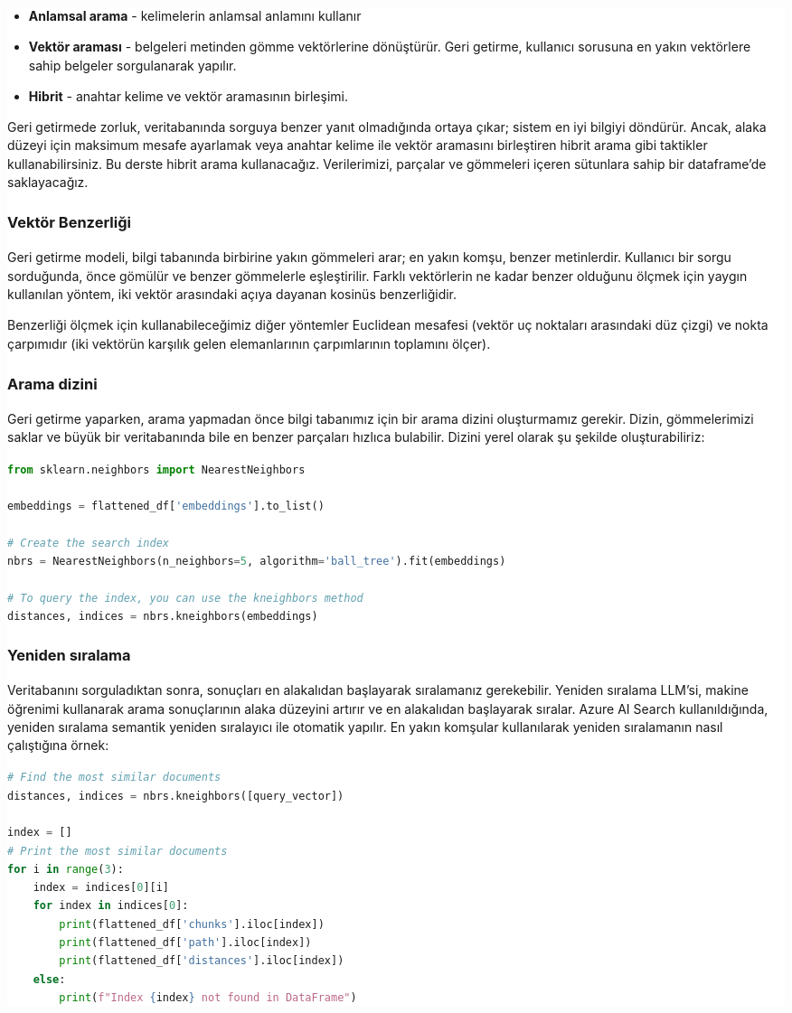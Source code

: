- **Anlamsal arama** - kelimelerin anlamsal anlamını kullanır

- **Vektör araması** - belgeleri metinden gömme vektörlerine dönüştürür. Geri getirme, kullanıcı sorusuna en yakın vektörlere sahip belgeler sorgulanarak yapılır.

- **Hibrit** - anahtar kelime ve vektör aramasının birleşimi.

Geri getirmede zorluk, veritabanında sorguya benzer yanıt olmadığında ortaya çıkar; sistem en iyi bilgiyi döndürür. Ancak, alaka düzeyi için maksimum mesafe ayarlamak veya anahtar kelime ile vektör aramasını birleştiren hibrit arama gibi taktikler kullanabilirsiniz. Bu derste hibrit arama kullanacağız. Verilerimizi, parçalar ve gömmeleri içeren sütunlara sahip bir dataframe’de saklayacağız.

### Vektör Benzerliği

Geri getirme modeli, bilgi tabanında birbirine yakın gömmeleri arar; en yakın komşu, benzer metinlerdir. Kullanıcı bir sorgu sorduğunda, önce gömülür ve benzer gömmelerle eşleştirilir. Farklı vektörlerin ne kadar benzer olduğunu ölçmek için yaygın kullanılan yöntem, iki vektör arasındaki açıya dayanan kosinüs benzerliğidir.

Benzerliği ölçmek için kullanabileceğimiz diğer yöntemler Euclidean mesafesi (vektör uç noktaları arasındaki düz çizgi) ve nokta çarpımıdır (iki vektörün karşılık gelen elemanlarının çarpımlarının toplamını ölçer).

### Arama dizini

Geri getirme yaparken, arama yapmadan önce bilgi tabanımız için bir arama dizini oluşturmamız gerekir. Dizin, gömmelerimizi saklar ve büyük bir veritabanında bile en benzer parçaları hızlıca bulabilir. Dizini yerel olarak şu şekilde oluşturabiliriz:

```python
from sklearn.neighbors import NearestNeighbors

embeddings = flattened_df['embeddings'].to_list()

# Create the search index
nbrs = NearestNeighbors(n_neighbors=5, algorithm='ball_tree').fit(embeddings)

# To query the index, you can use the kneighbors method
distances, indices = nbrs.kneighbors(embeddings)
```

### Yeniden sıralama

Veritabanını sorguladıktan sonra, sonuçları en alakalıdan başlayarak sıralamanız gerekebilir. Yeniden sıralama LLM’si, makine öğrenimi kullanarak arama sonuçlarının alaka düzeyini artırır ve en alakalıdan başlayarak sıralar. Azure AI Search kullanıldığında, yeniden sıralama semantik yeniden sıralayıcı ile otomatik yapılır. En yakın komşular kullanılarak yeniden sıralamanın nasıl çalıştığına örnek:

```python
# Find the most similar documents
distances, indices = nbrs.kneighbors([query_vector])

index = []
# Print the most similar documents
for i in range(3):
    index = indices[0][i]
    for index in indices[0]:
        print(flattened_df['chunks'].iloc[index])
        print(flattened_df['path'].iloc[index])
        print(flattened_df['distances'].iloc[index])
    else:
        print(f"Index {index} not found in DataFrame")
```
